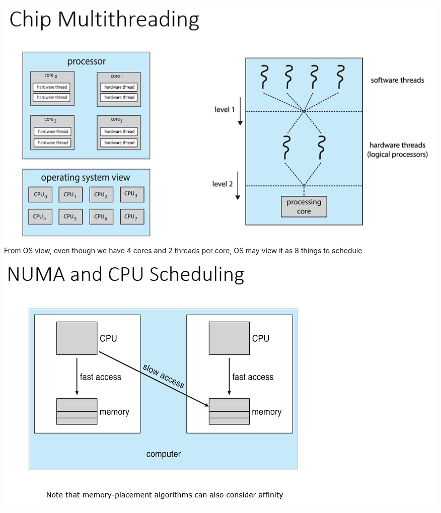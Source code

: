 ![Alt text](img/Lecture13/image-10.png)  
From OS view, even though we have 4 cores and 2 threads per core, OS may view it as 8 things to schedule  

![Alt text](img/Lecture13/image-11.png)  
